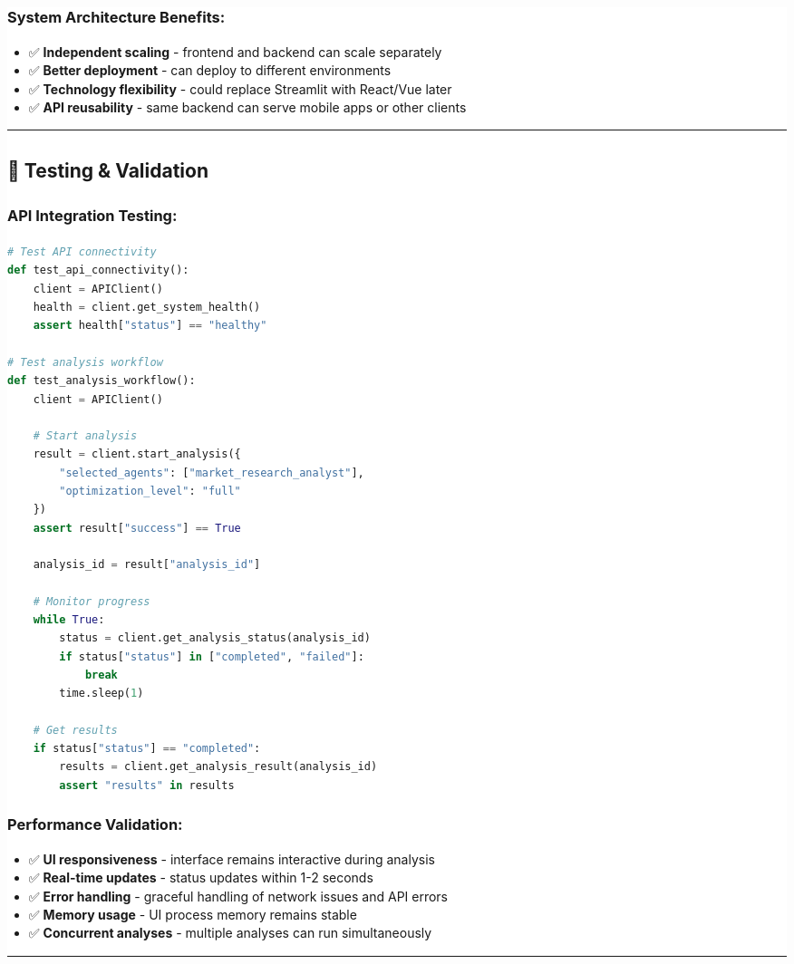 ### **System Architecture Benefits**:
- ✅ **Independent scaling** - frontend and backend can scale separately
- ✅ **Better deployment** - can deploy to different environments
- ✅ **Technology flexibility** - could replace Streamlit with React/Vue later
- ✅ **API reusability** - same backend can serve mobile apps or other clients

---

## 🧪 **Testing & Validation**

### **API Integration Testing**:
```python
# Test API connectivity
def test_api_connectivity():
    client = APIClient()
    health = client.get_system_health()
    assert health["status"] == "healthy"

# Test analysis workflow
def test_analysis_workflow():
    client = APIClient()
    
    # Start analysis
    result = client.start_analysis({
        "selected_agents": ["market_research_analyst"],
        "optimization_level": "full"
    })
    assert result["success"] == True
    
    analysis_id = result["analysis_id"]
    
    # Monitor progress
    while True:
        status = client.get_analysis_status(analysis_id)
        if status["status"] in ["completed", "failed"]:
            break
        time.sleep(1)
    
    # Get results
    if status["status"] == "completed":
        results = client.get_analysis_result(analysis_id)
        assert "results" in results
```

### **Performance Validation**:
- ✅ **UI responsiveness** - interface remains interactive during analysis
- ✅ **Real-time updates** - status updates within 1-2 seconds
- ✅ **Error handling** - graceful handling of network issues and API errors
- ✅ **Memory usage** - UI process memory remains stable
- ✅ **Concurrent analyses** - multiple analyses can run simultaneously

---